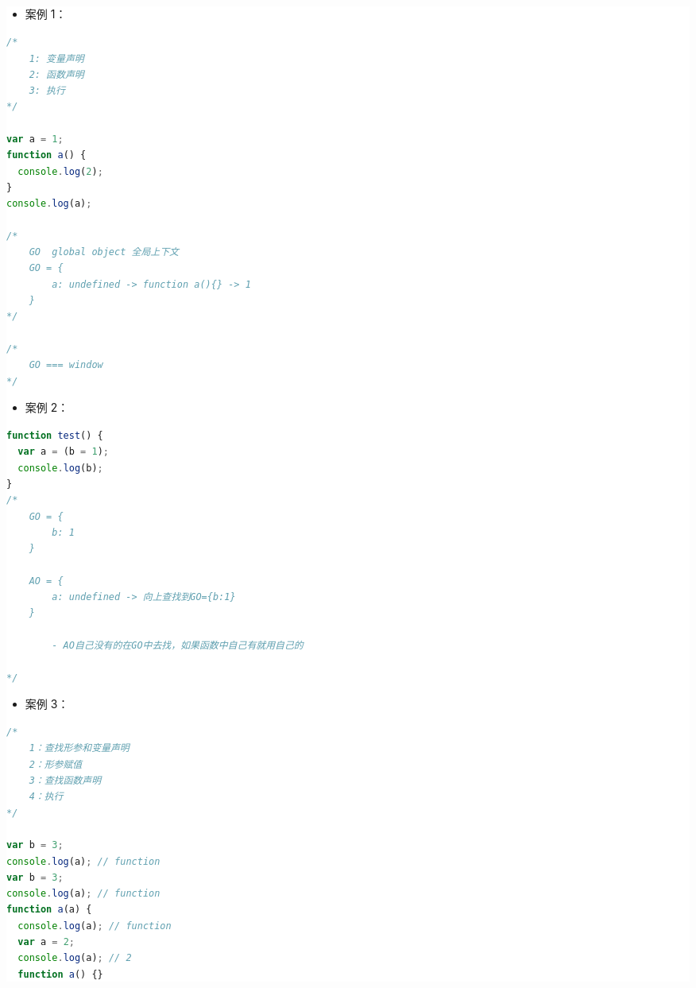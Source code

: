 - 案例 1：

```javascript
/*
	1: 变量声明
	2: 函数声明
	3: 执行
*/

var a = 1;
function a() {
  console.log(2);
}
console.log(a);

/* 
	GO  global object 全局上下文
	GO = {
		a: undefined -> function a(){} -> 1
	}
*/

/*
	GO === window
*/
```

- 案例 2：

```javascript
function test() {
  var a = (b = 1);
  console.log(b);
}
/*
	GO = {
		b: 1
	}
	
	AO = {
		a: undefined -> 向上查找到GO={b:1}
	}
		
		- AO自己没有的在GO中去找，如果函数中自己有就用自己的
	
*/
```

- 案例 3：

```javascript
/*
	1：查找形参和变量声明
	2：形参赋值
	3：查找函数声明
	4：执行
*/

var b = 3;
console.log(a); // function
var b = 3;
console.log(a); // function
function a(a) {
  console.log(a); // function
  var a = 2;
  console.log(a); // 2
  function a() {}
```